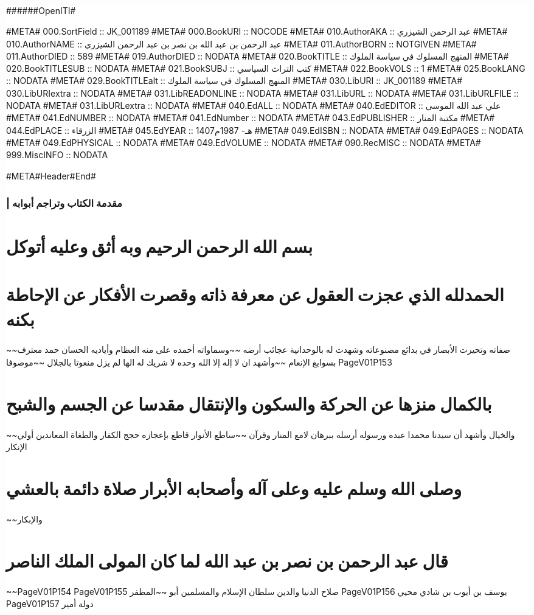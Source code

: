 ######OpenITI#


#META# 000.SortField	:: JK_001189
#META# 000.BookURI	:: NOCODE
#META# 010.AuthorAKA	:: عبد الرحمن الشيزري
#META# 010.AuthorNAME	:: عبد الرحمن بن عبد الله بن نصر بن عبد الرحمن الشيزري
#META# 011.AuthorBORN	:: NOTGIVEN
#META# 011.AuthorDIED	:: 589
#META# 019.AuthorDIED	:: NODATA
#META# 020.BookTITLE	:: المنهج المسلوك في سياسة الملوك
#META# 020.BookTITLESUB	:: NODATA
#META# 021.BookSUBJ	:: كتب التراث السياسي
#META# 022.BookVOLS	:: 1
#META# 025.BookLANG	:: NODATA
#META# 029.BookTITLEalt	:: المنهج المسلوك في سياسة الملوك
#META# 030.LibURI	:: JK_001189
#META# 030.LibURIextra	:: NODATA
#META# 031.LibREADONLINE	:: NODATA
#META# 031.LibURL	:: NODATA
#META# 031.LibURLFILE	:: NODATA
#META# 031.LibURLextra	:: NODATA
#META# 040.EdALL	:: NODATA
#META# 040.EdEDITOR	:: علي عبد الله الموسى
#META# 041.EdNUMBER	:: NODATA
#META# 041.EdNumber	:: NODATA
#META# 043.EdPUBLISHER	:: مكتبة المنار
#META# 044.EdPLACE	:: الزرقاء
#META# 045.EdYEAR	:: 1407هـ- 1987م
#META# 049.EdISBN	:: NODATA
#META# 049.EdPAGES	:: NODATA
#META# 049.EdPHYSICAL	:: NODATA
#META# 049.EdVOLUME	:: NODATA
#META# 090.RecMISC	:: NODATA
#META# 999.MiscINFO	:: NODATA

#META#Header#End#

### | مقدمة الكتاب وتراجم أبوابه
# بسم الله الرحمن الرحيم وبه أثق وعليه أتوكل
# الحمدلله الذي عجزت العقول عن معرفة ذاته وقصرت الأفكار عن الإحاطة بكنه
~~صفاته وتحيرت الأبصار في بدائع مصنوعاته وشهدت له بالوحدانية عجائب أرضه
~~وسماواته أحمده على منه العظام وأياديه الحسان حمد معترف بسوابغ الإنعام
~~وأشهد ان لا إله إلا الله وحده لا شريك له الها لم يزل منعوتا بالجلال
~~موصوفا PageV01P153
# بالكمال منزها عن الحركة والسكون والإنتقال مقدسا عن الجسم والشبح
~~والخيال وأشهد أن سيدنا محمدا عبده ورسوله أرسله ببرهان لامع المنار وقرآن
~~ساطع الأنوار قاطع بإعجازه حجج الكفار والطغاة المعاندين أولي الإنكار
# وصلى الله وسلم عليه وعلى آله وأصحابه الأبرار صلاة دائمة بالعشي
~~والإبكار
# قال عبد الرحمن بن نصر بن عبد الله لما كان المولى الملك الناصر
~~PageV01P154 PageV01P155 صلاح الدنيا والدين سلطان الإسلام والمسلمين أبو
~~المظفر PageV01P156 يوسف بن أيوب بن شادي محيي PageV01P157 دولة أمير